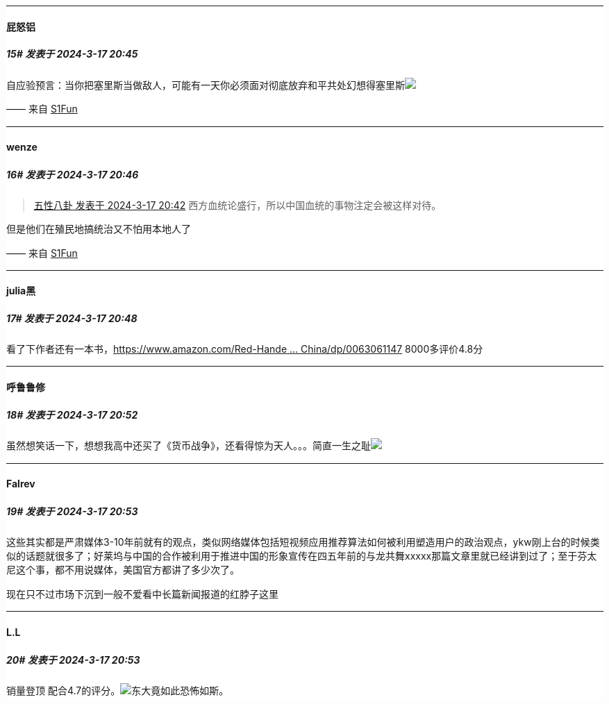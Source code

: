 *****

####  屁怒铝  
##### 15#       发表于 2024-3-17 20:45

自应验预言：当你把塞里斯当做敌人，可能有一天你必须面对彻底放弃和平共处幻想得塞里斯<img src="https://static.saraba1st.com/image/smiley/face2017/001.png" referrerpolicy="no-referrer">

—— 来自 [S1Fun](https://s1fun.koalcat.com)

*****

####  wenze  
##### 16#       发表于 2024-3-17 20:46

<blockquote><a href="httphttps://bbs.saraba1st.com/2b/forum.php?mod=redirect&amp;goto=findpost&amp;pid=64282606&amp;ptid=2175911" target="_blank">五性八卦 发表于 2024-3-17 20:42</a>
西方血统论盛行，所以中国血统的事物注定会被这样对待。</blockquote>
但是他们在殖民地搞统治又不怕用本地人了

—— 来自 [S1Fun](https://s1fun.koalcat.com)

*****

####  julia黑  
##### 17#       发表于 2024-3-17 20:48

看了下作者还有一本书，[https://www.amazon.com/Red-Hande ... China/dp/0063061147](https://www.amazon.com/Red-Handed-American-Elites-Helping-China/dp/0063061147) 8000多评价4.8分

*****

####  呼鲁鲁修  
##### 18#       发表于 2024-3-17 20:52

虽然想笑话一下，想想我高中还买了《货币战争》，还看得惊为天人。。。简直一生之耻<img src="https://static.saraba1st.com/image/smiley/face2017/068.png" referrerpolicy="no-referrer">

*****

####  Falrev  
##### 19#       发表于 2024-3-17 20:53

这些其实都是严肃媒体3-10年前就有的观点，类似网络媒体包括短视频应用推荐算法如何被利用塑造用户的政治观点，ykw刚上台的时候类似的话题就很多了；好莱坞与中国的合作被利用于推进中国的形象宣传在四五年前的与龙共舞xxxxx那篇文章里就已经讲到过了；至于芬太尼这个事，都不用说媒体，美国官方都讲了多少次了。

现在只不过市场下沉到一般不爱看中长篇新闻报道的红脖子这里

*****

####  L.L  
##### 20#       发表于 2024-3-17 20:53

销量登顶 配合4.7的评分。<img src="https://static.saraba1st.com/image/smiley/face2017/068.png" referrerpolicy="no-referrer">东大竟如此恐怖如斯。
